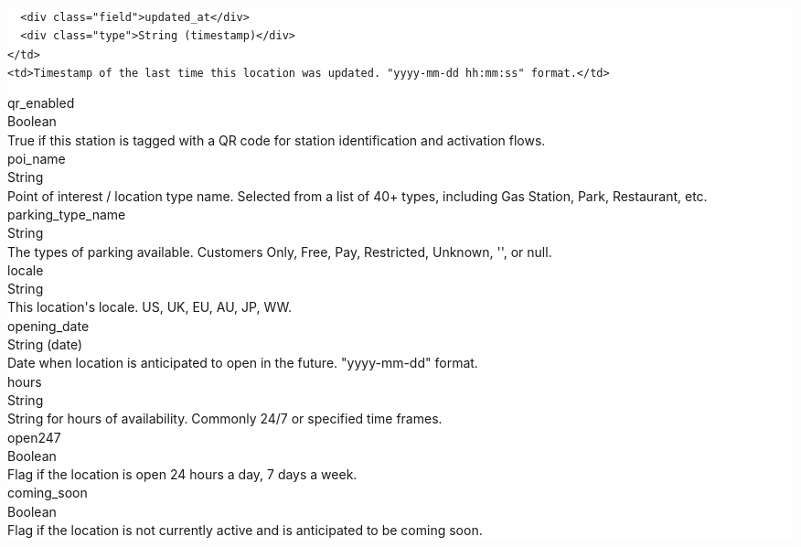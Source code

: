       <div class="field">updated_at</div>
      <div class="type">String (timestamp)</div>
    </td>
    <td>Timestamp of the last time this location was updated. "yyyy-mm-dd hh:mm:ss" format.</td>
  </tr>
  <tr>
    <td>
      <div class="field">qr_enabled</div>
      <div class="type">Boolean</div>
    </td>
    <td>True if this station is tagged with a QR code for station identification and activation flows.</td>
  </tr>
  <tr>
    <td>
      <div class="field">poi_name</div>
      <div class="type">String</div>
    </td>
    <td>Point of interest / location type name. Selected from a list of 40+ types, including Gas Station, Park, Restaurant, etc.</td>
  </tr>
  <tr>
    <td>
      <div class="field">parking_type_name</div>
      <div class="type">String</div>
    </td>
    <td>The types of parking available. Customers Only, Free, Pay, Restricted, Unknown, '', or null.</td>
  </tr>
  <tr>
    <td>
      <div class="field">locale</div>
      <div class="type">String</div>
    </td>
    <td>This location's locale. US, UK, EU, AU, JP, WW.</td>
  </tr>
  <tr>
    <td>
      <div class="field">opening_date</div>
      <div class="type">String (date)</div>
    </td>
    <td>Date when location is anticipated to open in the future. "yyyy-mm-dd" format.</td>
  </tr>
  <tr>
    <td>
      <div class="field">hours</div>
      <div class="type">String</div>
    </td>
    <td>String for hours of availability. Commonly 24/7 or specified time frames.</td>
  </tr>
  <tr>
    <td>
      <div class="field">open247</div>
      <div class="type">Boolean</div>
    </td>
    <td>Flag if the location is open 24 hours a day, 7 days a week.</td>
  </tr>
  <tr>
    <td>
      <div class="field">coming_soon</div>
      <div class="type">Boolean</div>
    </td>
    <td>Flag if the location is not currently active and is anticipated to be coming soon.</td>
  </tr>